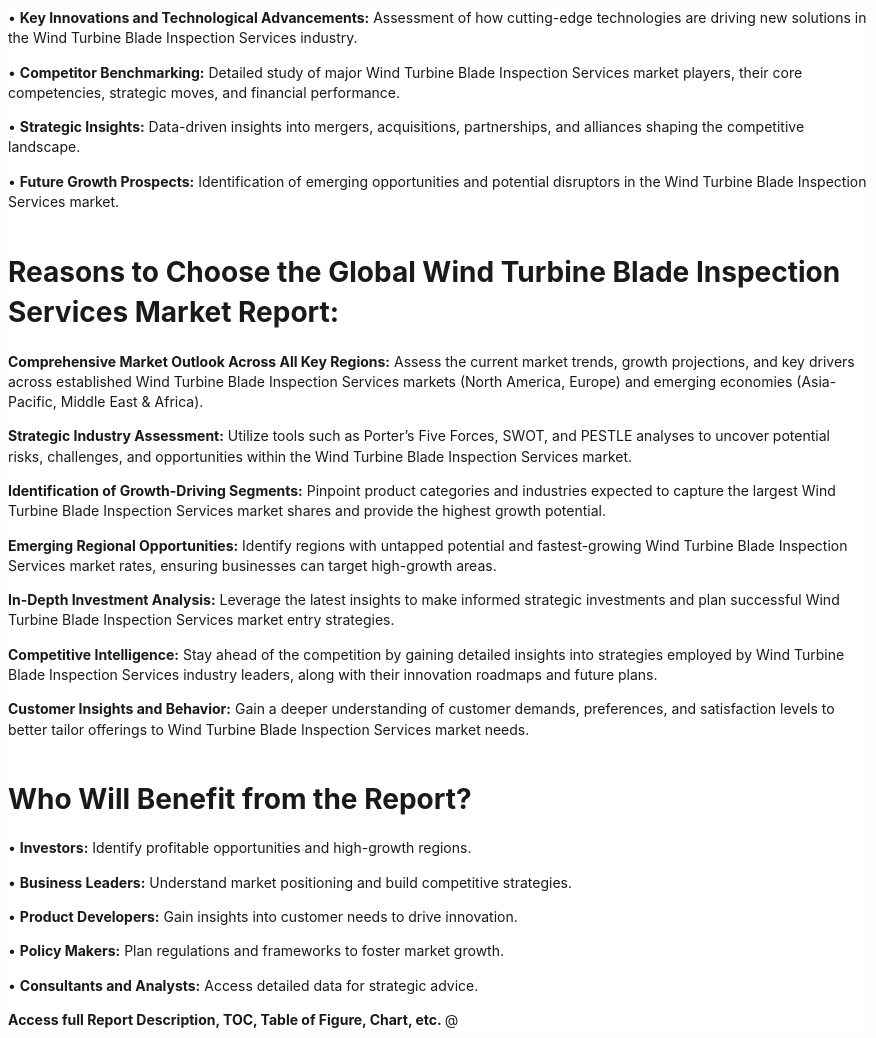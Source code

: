 • <strong>Key Innovations and Technological Advancements:</strong> Assessment of how cutting-edge technologies are driving new solutions in the Wind Turbine Blade Inspection Services industry.

• <strong>Competitor Benchmarking:</strong> Detailed study of major Wind Turbine Blade Inspection Services market players, their core competencies, strategic moves, and financial performance.

• <strong>Strategic Insights:</strong> Data-driven insights into mergers, acquisitions, partnerships, and alliances shaping the competitive landscape.

• <strong>Future Growth Prospects:</strong> Identification of emerging opportunities and potential disruptors in the Wind Turbine Blade Inspection Services market.

# <strong>Reasons to Choose the Global Wind Turbine Blade Inspection Services Market Report:</strong>

<strong>Comprehensive Market Outlook Across All Key Regions:</strong>
Assess the current market trends, growth projections, and key drivers across established Wind Turbine Blade Inspection Services markets (North America, Europe) and emerging economies (Asia-Pacific, Middle East & Africa).

<strong>Strategic Industry Assessment:</strong>
Utilize tools such as Porter’s Five Forces, SWOT, and PESTLE analyses to uncover potential risks, challenges, and opportunities within the Wind Turbine Blade Inspection Services market.

<strong>Identification of Growth-Driving Segments:</strong>
Pinpoint product categories and industries expected to capture the largest Wind Turbine Blade Inspection Services market shares and provide the highest growth potential.

<strong>Emerging Regional Opportunities:</strong>
Identify regions with untapped potential and fastest-growing Wind Turbine Blade Inspection Services market rates, ensuring businesses can target high-growth areas.

<strong>In-Depth Investment Analysis:</strong>
Leverage the latest insights to make informed strategic investments and plan successful Wind Turbine Blade Inspection Services market entry strategies.

<strong>Competitive Intelligence:</strong>
Stay ahead of the competition by gaining detailed insights into strategies employed by Wind Turbine Blade Inspection Services industry leaders, along with their innovation roadmaps and future plans.

<strong>Customer Insights and Behavior:</strong>
Gain a deeper understanding of customer demands, preferences, and satisfaction levels to better tailor offerings to Wind Turbine Blade Inspection Services market needs.

# <strong>Who Will Benefit from the Report?</strong>

• <strong>Investors:</strong> Identify profitable opportunities and high-growth regions.

• <strong>Business Leaders:</strong> Understand market positioning and build competitive strategies.

• <strong>Product Developers:</strong> Gain insights into customer needs to drive innovation.

• <strong>Policy Makers:</strong> Plan regulations and frameworks to foster market growth.

• <strong>Consultants and Analysts:</strong> Access detailed data for strategic advice.
</ul>
<strong>Access full Report Description, TOC, Table of Figure, Chart, etc. </strong>@  <a href= style=color:#0000ff;></a></font>
